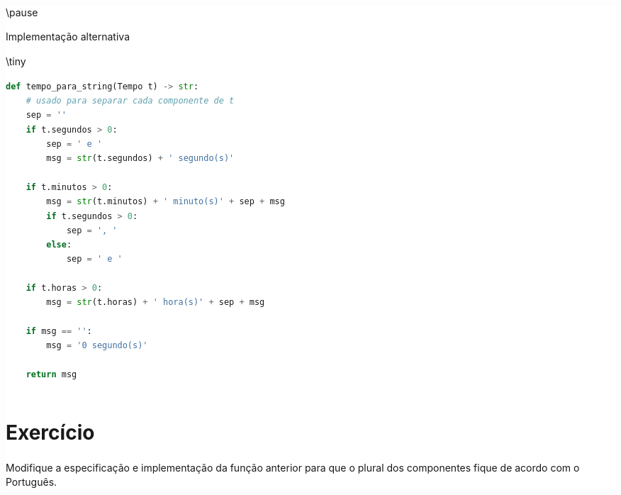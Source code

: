 </div>
<div class="column" width="48%">
\pause

Implementação alternativa

\tiny

```python
def tempo_para_string(Tempo t) -> str:
    # usado para separar cada componente de t
    sep = ''
    if t.segundos > 0:
        sep = ' e '
        msg = str(t.segundos) + ' segundo(s)'

    if t.minutos > 0:
        msg = str(t.minutos) + ' minuto(s)' + sep + msg
        if t.segundos > 0:
            sep = ', '
        else:
            sep = ' e '

    if t.horas > 0:
        msg = str(t.horas) + ' hora(s)' + sep + msg

    if msg == '':
        msg = '0 segundo(s)'

    return msg
```
</div>
</div>


# Exercício

Modifique a especificação e implementação da função anterior para que o plural dos componentes fique de acordo com o Português.


